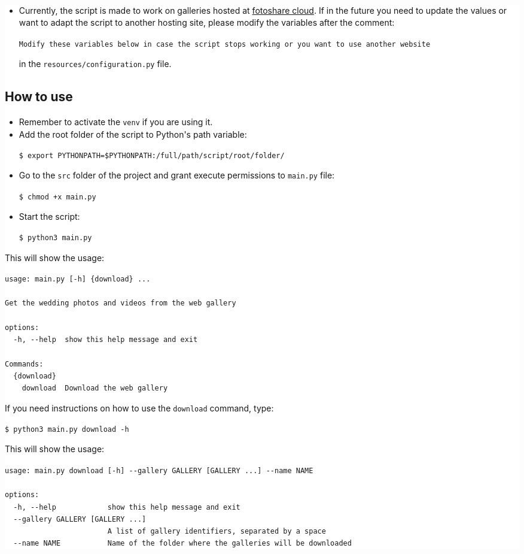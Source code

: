 - Currently, the script is made to work on galleries hosted at [fotoshare cloud][2]. If in the future you need to update
  the values or want to adapt the script to another hosting site, please modify the variables after the comment:
  ```
  Modify these variables below in case the script stops working or you want to use another website
  ```
  in the `resources/configuration.py` file.

[2]: https://fotoshare.co/

## How to use

- Remember to activate the `venv` if you are using it.
- Add the root folder of the script to Python's path variable:
  ```
  $ export PYTHONPATH=$PYTHONPATH:/full/path/script/root/folder/
  ```
- Go to the `src` folder of the project and grant execute permissions to `main.py` file:
  ```
  $ chmod +x main.py
  ```
- Start the script:
  ```
  $ python3 main.py
  ```

This will show the usage:

```
usage: main.py [-h] {download} ...

Get the wedding photos and videos from the web gallery

options:
  -h, --help  show this help message and exit

Commands:
  {download}
    download  Download the web gallery
```

If you need instructions on how to use the `download` command, type:

  ```
  $ python3 main.py download -h
  ```

This will show the usage:

```
usage: main.py download [-h] --gallery GALLERY [GALLERY ...] --name NAME

options:
  -h, --help            show this help message and exit
  --gallery GALLERY [GALLERY ...]
                        A list of gallery identifiers, separated by a space
  --name NAME           Name of the folder where the galleries will be downloaded
```


[1]: https://github.com/mozilla/geckodriver/releases